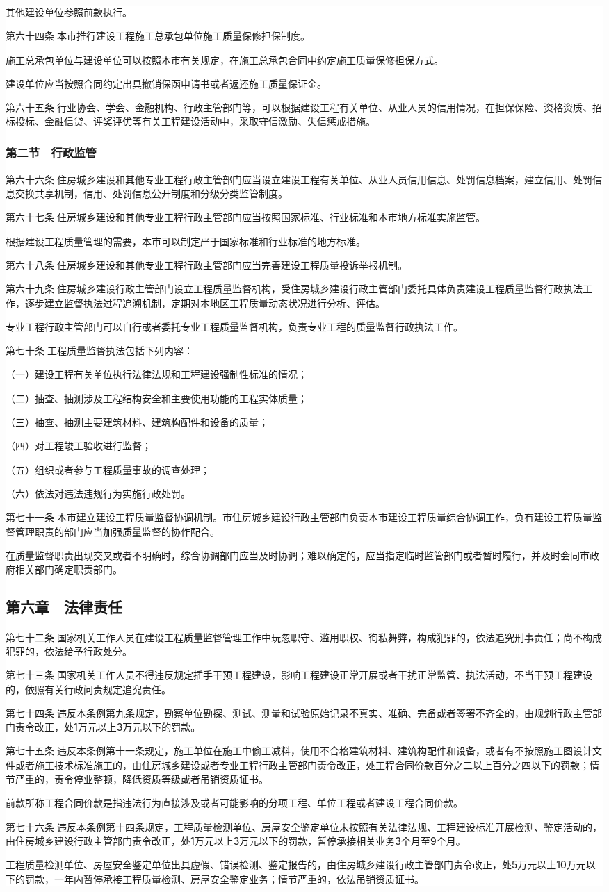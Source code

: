 其他建设单位参照前款执行。

第六十四条 本市推行建设工程施工总承包单位施工质量保修担保制度。

施工总承包单位与建设单位可以按照本市有关规定，在施工总承包合同中约定施工质量保修担保方式。

建设单位应当按照合同约定出具撤销保函申请书或者返还施工质量保证金。

第六十五条 行业协会、学会、金融机构、行政主管部门等，可以根据建设工程有关单位、从业人员的信用情况，在担保保险、资格资质、招标投标、金融信贷、评奖评优等有关工程建设活动中，采取守信激励、失信惩戒措施。

### 第二节　行政监管

第六十六条 住房城乡建设和其他专业工程行政主管部门应当设立建设工程有关单位、从业人员信用信息、处罚信息档案，建立信用、处罚信息交换共享机制，信用、处罚信息公开制度和分级分类监管制度。

第六十七条 住房城乡建设和其他专业工程行政主管部门应当按照国家标准、行业标准和本市地方标准实施监管。

根据建设工程质量管理的需要，本市可以制定严于国家标准和行业标准的地方标准。

第六十八条 住房城乡建设和其他专业工程行政主管部门应当完善建设工程质量投诉举报机制。

第六十九条 住房城乡建设行政主管部门设立工程质量监督机构，受住房城乡建设行政主管部门委托具体负责建设工程质量监督行政执法工作，逐步建立监督执法过程追溯机制，定期对本地区工程质量动态状况进行分析、评估。

专业工程行政主管部门可以自行或者委托专业工程质量监督机构，负责专业工程的质量监督行政执法工作。

第七十条 工程质量监督执法包括下列内容：

（一）建设工程有关单位执行法律法规和工程建设强制性标准的情况；

（二）抽查、抽测涉及工程结构安全和主要使用功能的工程实体质量；

（三）抽查、抽测主要建筑材料、建筑构配件和设备的质量；

（四）对工程竣工验收进行监督；

（五）组织或者参与工程质量事故的调查处理；

（六）依法对违法违规行为实施行政处罚。

第七十一条 本市建立建设工程质量监督协调机制。市住房城乡建设行政主管部门负责本市建设工程质量综合协调工作，负有建设工程质量监督管理职责的部门应当加强质量监督的协作配合。

在质量监督职责出现交叉或者不明确时，综合协调部门应当及时协调；难以确定的，应当指定临时监管部门或者暂时履行，并及时会同市政府相关部门确定职责部门。

## 第六章　法律责任

第七十二条 国家机关工作人员在建设工程质量监督管理工作中玩忽职守、滥用职权、徇私舞弊，构成犯罪的，依法追究刑事责任；尚不构成犯罪的，依法给予行政处分。

第七十三条 国家机关工作人员不得违反规定插手干预工程建设，影响工程建设正常开展或者干扰正常监管、执法活动，不当干预工程建设的，依照有关行政问责规定追究责任。

第七十四条 违反本条例第九条规定，勘察单位勘探、测试、测量和试验原始记录不真实、准确、完备或者签署不齐全的，由规划行政主管部门责令改正，处1万元以上3万元以下的罚款。

第七十五条 违反本条例第十一条规定，施工单位在施工中偷工减料，使用不合格建筑材料、建筑构配件和设备，或者有不按照施工图设计文件或者施工技术标准施工的，由住房城乡建设或者专业工程行政主管部门责令改正，处工程合同价款百分之二以上百分之四以下的罚款；情节严重的，责令停业整顿，降低资质等级或者吊销资质证书。

前款所称工程合同价款是指违法行为直接涉及或者可能影响的分项工程、单位工程或者建设工程合同价款。

第七十六条 违反本条例第十四条规定，工程质量检测单位、房屋安全鉴定单位未按照有关法律法规、工程建设标准开展检测、鉴定活动的，由住房城乡建设行政主管部门责令改正，处1万元以上3万元以下的罚款，暂停承接相关业务3个月至9个月。

工程质量检测单位、房屋安全鉴定单位出具虚假、错误检测、鉴定报告的，由住房城乡建设行政主管部门责令改正，处5万元以上10万元以下的罚款，一年内暂停承接工程质量检测、房屋安全鉴定业务；情节严重的，依法吊销资质证书。
